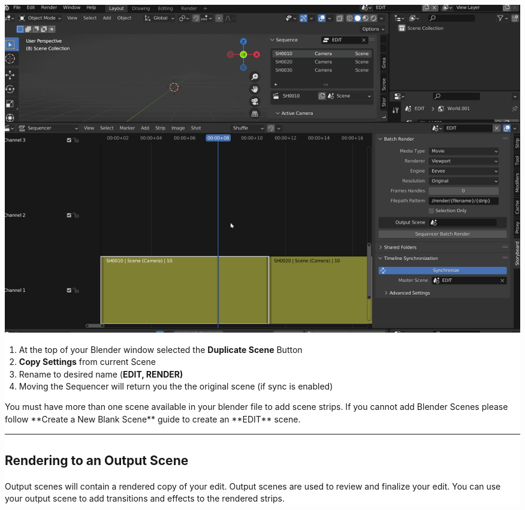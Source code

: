 [![image-1664206180673.gif](./images/gallery/2022-09/image-1664206180673.gif)](./images/gallery/2022-09/image-1664206180673.gif)

1. At the top of your Blender window selected the **Duplicate Scene** Button
2. **Copy Settings** from current Scene
3. Rename to desired name (**EDIT, RENDER)**
4. Moving the Sequencer will return you the the original scene (if sync is enabled)

<p class="callout warning">You must have more than one scene available in your blender file to add scene strips. If you cannot add Blender Scenes please follow **Create a New Blank Scene** guide to create an **EDIT** scene.</p>

- - - - - -

## Rendering to an Output Scene

Output scenes will contain a rendered copy of your edit. Output scenes are used to review and finalize your edit. You can use your output scene to add transitions and effects to the rendered strips.
